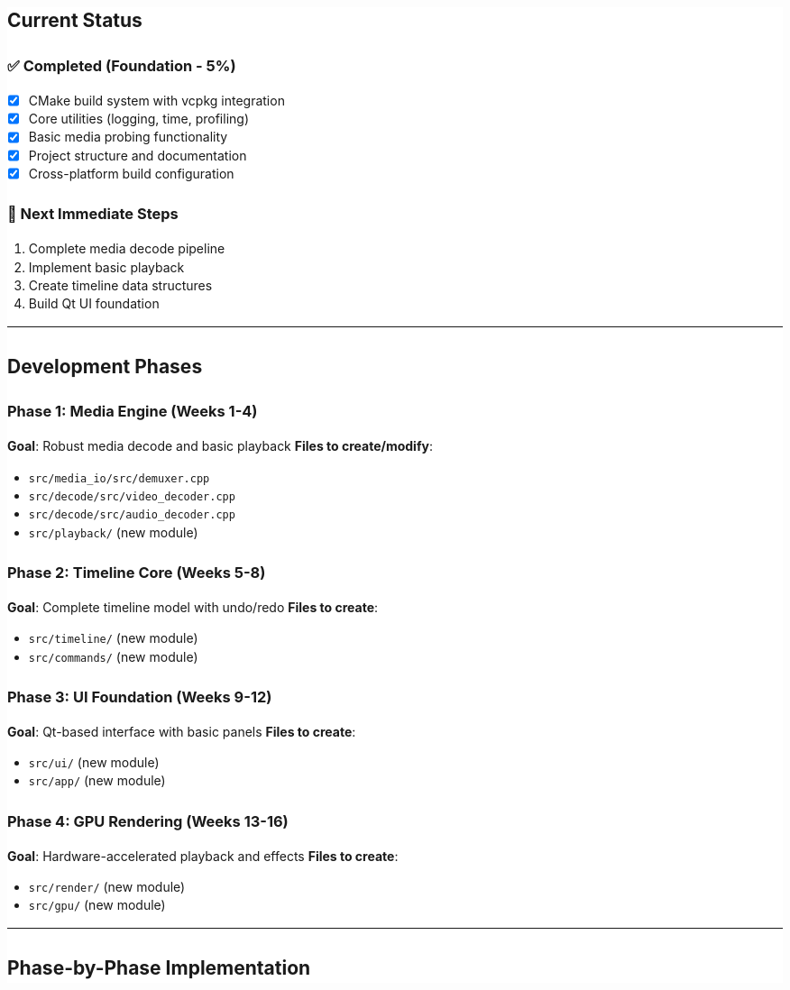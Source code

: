 ## Current Status

### ✅ Completed (Foundation - 5%)
- [x] CMake build system with vcpkg integration
- [x] Core utilities (logging, time, profiling)
- [x] Basic media probing functionality
- [x] Project structure and documentation
- [x] Cross-platform build configuration

### 🔄 Next Immediate Steps
1. Complete media decode pipeline
2. Implement basic playback
3. Create timeline data structures
4. Build Qt UI foundation

---

## Development Phases

### Phase 1: Media Engine (Weeks 1-4)
**Goal**: Robust media decode and basic playback
**Files to create/modify**:
- `src/media_io/src/demuxer.cpp`
- `src/decode/src/video_decoder.cpp`
- `src/decode/src/audio_decoder.cpp`
- `src/playback/` (new module)

### Phase 2: Timeline Core (Weeks 5-8)
**Goal**: Complete timeline model with undo/redo
**Files to create**:
- `src/timeline/` (new module)
- `src/commands/` (new module)

### Phase 3: UI Foundation (Weeks 9-12)
**Goal**: Qt-based interface with basic panels
**Files to create**:
- `src/ui/` (new module)
- `src/app/` (new module)

### Phase 4: GPU Rendering (Weeks 13-16)
**Goal**: Hardware-accelerated playback and effects
**Files to create**:
- `src/render/` (new module)
- `src/gpu/` (new module)

---

## Phase-by-Phase Implementation
